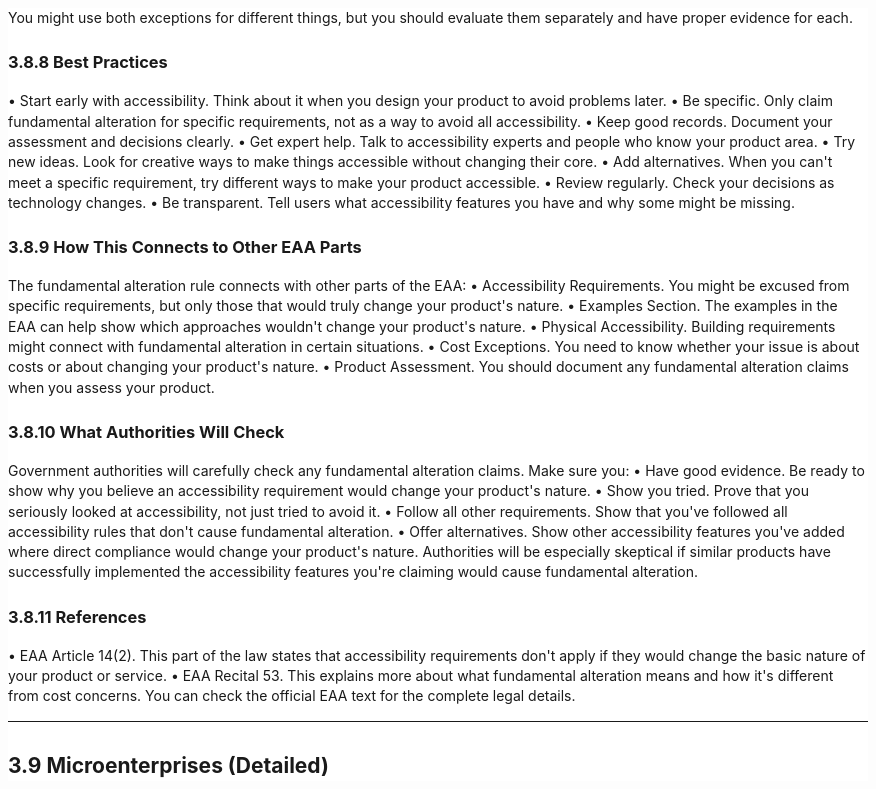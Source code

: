 You might use both exceptions for different things, but you should evaluate them separately and have proper evidence for each.

### 3.8.8 Best Practices
• Start early with accessibility. Think about it when you design your product to avoid problems later.
• Be specific. Only claim fundamental alteration for specific requirements, not as a way to avoid all accessibility.
• Keep good records. Document your assessment and decisions clearly.
• Get expert help. Talk to accessibility experts and people who know your product area.
• Try new ideas. Look for creative ways to make things accessible without changing their core.
• Add alternatives. When you can't meet a specific requirement, try different ways to make your product accessible.
• Review regularly. Check your decisions as technology changes.
• Be transparent. Tell users what accessibility features you have and why some might be missing.

### 3.8.9 How This Connects to Other EAA Parts
The fundamental alteration rule connects with other parts of the EAA:
• Accessibility Requirements. You might be excused from specific requirements, but only those that would truly change your product's nature.
• Examples Section. The examples in the EAA can help show which approaches wouldn't change your product's nature.
• Physical Accessibility. Building requirements might connect with fundamental alteration in certain situations.
• Cost Exceptions. You need to know whether your issue is about costs or about changing your product's nature.
• Product Assessment. You should document any fundamental alteration claims when you assess your product.

### 3.8.10 What Authorities Will Check
Government authorities will carefully check any fundamental alteration claims. Make sure you:
• Have good evidence. Be ready to show why you believe an accessibility requirement would change your product's nature.
• Show you tried. Prove that you seriously looked at accessibility, not just tried to avoid it.
• Follow all other requirements. Show that you've followed all accessibility rules that don't cause fundamental alteration.
• Offer alternatives. Show other accessibility features you've added where direct compliance would change your product's nature.
Authorities will be especially skeptical if similar products have successfully implemented the accessibility features you're claiming would cause fundamental alteration.

### 3.8.11 References
• EAA Article 14(2). This part of the law states that accessibility requirements don't apply if they would change the basic nature of your product or service.
• EAA Recital 53. This explains more about what fundamental alteration means and how it's different from cost concerns.
You can check the official EAA text for the complete legal details.

---

## 3.9 Microenterprises (Detailed)
